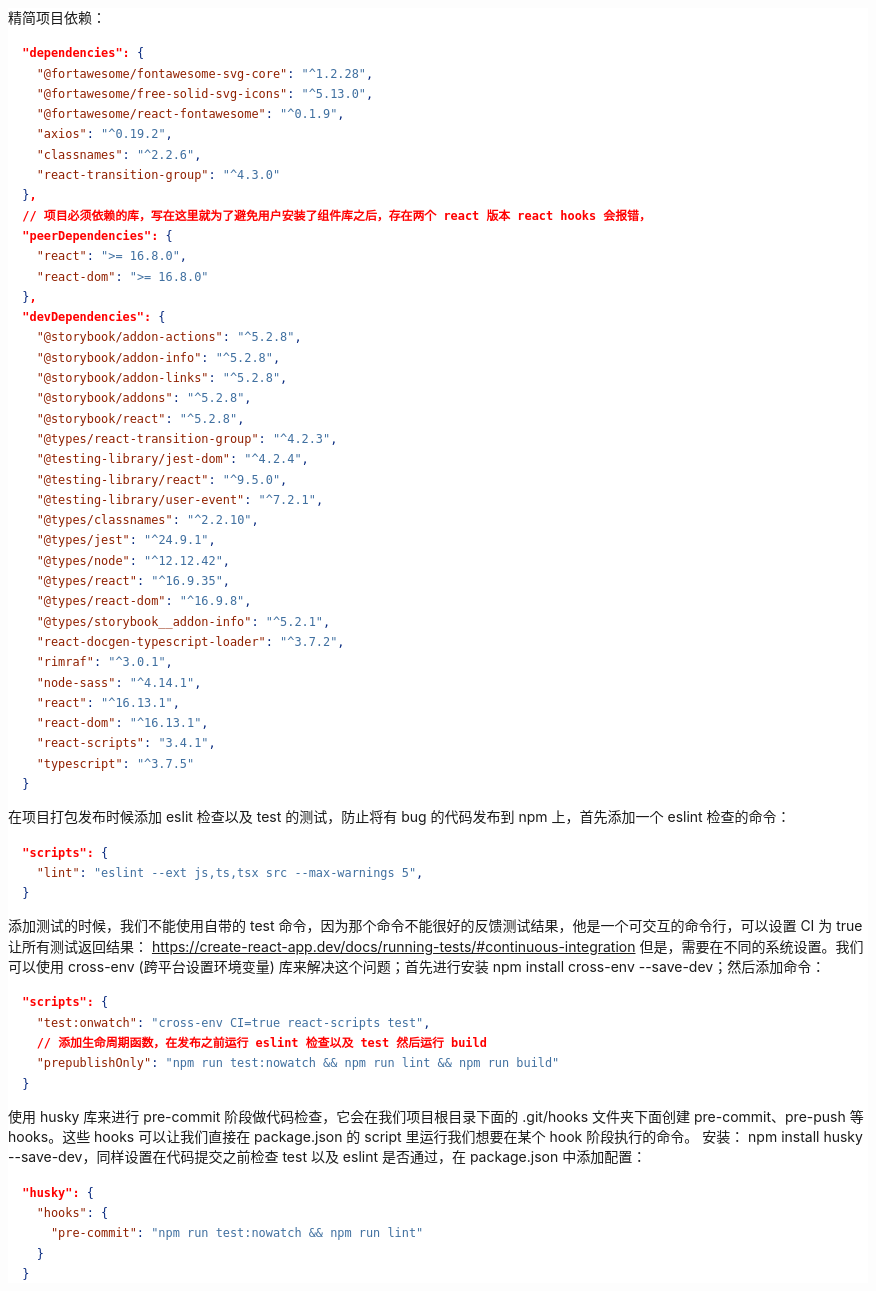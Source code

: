 精简项目依赖：
```json
  "dependencies": {
    "@fortawesome/fontawesome-svg-core": "^1.2.28",
    "@fortawesome/free-solid-svg-icons": "^5.13.0",
    "@fortawesome/react-fontawesome": "^0.1.9",
    "axios": "^0.19.2",
    "classnames": "^2.2.6",
    "react-transition-group": "^4.3.0"
  },
  // 项目必须依赖的库，写在这里就为了避免用户安装了组件库之后，存在两个 react 版本 react hooks 会报错，
  "peerDependencies": {
    "react": ">= 16.8.0",
    "react-dom": ">= 16.8.0"
  },
  "devDependencies": {
    "@storybook/addon-actions": "^5.2.8",
    "@storybook/addon-info": "^5.2.8",
    "@storybook/addon-links": "^5.2.8",
    "@storybook/addons": "^5.2.8",
    "@storybook/react": "^5.2.8",
    "@types/react-transition-group": "^4.2.3",
    "@testing-library/jest-dom": "^4.2.4",
    "@testing-library/react": "^9.5.0",
    "@testing-library/user-event": "^7.2.1",
    "@types/classnames": "^2.2.10",
    "@types/jest": "^24.9.1",
    "@types/node": "^12.12.42",
    "@types/react": "^16.9.35",
    "@types/react-dom": "^16.9.8",
    "@types/storybook__addon-info": "^5.2.1",
    "react-docgen-typescript-loader": "^3.7.2",
    "rimraf": "^3.0.1",
    "node-sass": "^4.14.1",
    "react": "^16.13.1",
    "react-dom": "^16.13.1",
    "react-scripts": "3.4.1",
    "typescript": "^3.7.5"
  }
```
在项目打包发布时候添加 eslit 检查以及 test 的测试，防止将有 bug 的代码发布到 npm 上，首先添加一个 eslint 检查的命令：
```json
  "scripts": {
    "lint": "eslint --ext js,ts,tsx src --max-warnings 5",
  }
```
添加测试的时候，我们不能使用自带的 test 命令，因为那个命令不能很好的反馈测试结果，他是一个可交互的命令行，可以设置 CI 为 true 让所有测试返回结果：
https://create-react-app.dev/docs/running-tests/#continuous-integration 但是，需要在不同的系统设置。我们可以使用 cross-env (跨平台设置环境变量) 库来解决这个问题；首先进行安装 npm install cross-env --save-dev；然后添加命令：
```json
  "scripts": {
    "test:onwatch": "cross-env CI=true react-scripts test",
    // 添加生命周期函数，在发布之前运行 eslint 检查以及 test 然后运行 build
    "prepublishOnly": "npm run test:nowatch && npm run lint && npm run build"
  }
```
使用 husky 库来进行 pre-commit 阶段做代码检查，它会在我们项目根目录下面的 .git/hooks 文件夹下面创建 pre-commit、pre-push 等 hooks。这些 hooks 可以让我们直接在 package.json 的 script 里运行我们想要在某个 hook 阶段执行的命令。
安装： npm install husky --save-dev，同样设置在代码提交之前检查 test 以及 eslint 是否通过，在 package.json 中添加配置：
```json
  "husky": {
    "hooks": {
      "pre-commit": "npm run test:nowatch && npm run lint"
    }
  }
```